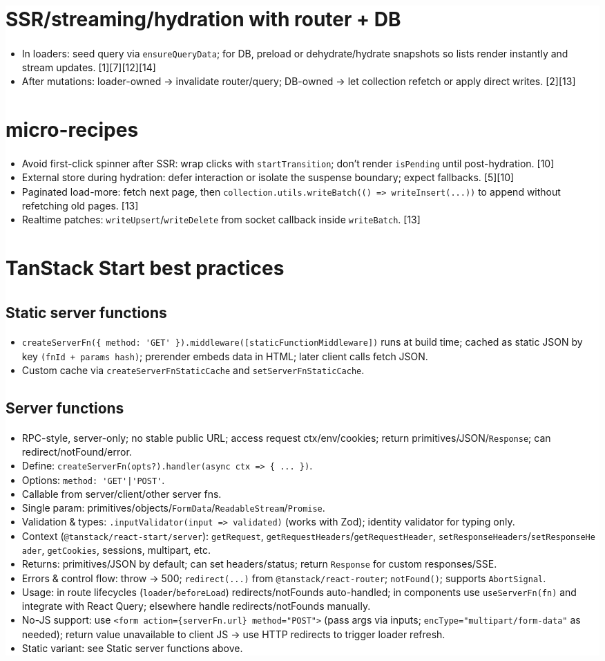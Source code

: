 # SSR/streaming/hydration with router + DB

* In loaders: seed query via `ensureQueryData`; for DB, preload or dehydrate/hydrate snapshots so lists render instantly and stream updates. \[1]\[7]\[12]\[14]
* After mutations: loader-owned → invalidate router/query; DB-owned → let collection refetch or apply direct writes. \[2]\[13]

# micro-recipes

* Avoid first-click spinner after SSR: wrap clicks with `startTransition`; don’t render `isPending` until post-hydration. \[10]
* External store during hydration: defer interaction or isolate the suspense boundary; expect fallbacks. \[5]\[10]
* Paginated load-more: fetch next page, then `collection.utils.writeBatch(() => writeInsert(...))` to append without refetching old pages. \[13]
* Realtime patches: `writeUpsert`/`writeDelete` from socket callback inside `writeBatch`. \[13]

# TanStack Start best practices

## Static server functions

* `createServerFn({ method: 'GET' }).middleware([staticFunctionMiddleware])` runs at build time; cached as static JSON by key `(fnId + params hash)`; prerender embeds data in HTML; later client calls fetch JSON.
* Custom cache via `createServerFnStaticCache` and `setServerFnStaticCache`.

## Server functions

* RPC-style, server-only; no stable public URL; access request ctx/env/cookies; return primitives/JSON/`Response`; can redirect/notFound/error.
* Define: `createServerFn(opts?).handler(async ctx => { ... })`.
* Options: `method: 'GET'|'POST'`.
* Callable from server/client/other server fns.
* Single param: primitives/objects/`FormData`/`ReadableStream`/`Promise`.
* Validation & types: `.inputValidator(input => validated)` (works with Zod); identity validator for typing only.
* Context (`@tanstack/react-start/server`): `getRequest`, `getRequestHeaders`/`getRequestHeader`, `setResponseHeaders`/`setResponseHeader`, `getCookies`, sessions, multipart, etc.
* Returns: primitives/JSON by default; can set headers/status; return `Response` for custom responses/SSE.
* Errors & control flow: throw → 500; `redirect(...)` from `@tanstack/react-router`; `notFound()`; supports `AbortSignal`.
* Usage: in route lifecycles (`loader`/`beforeLoad`) redirects/notFounds auto-handled; in components use `useServerFn(fn)` and integrate with React Query; elsewhere handle redirects/notFounds manually.
* No-JS support: use `<form action={serverFn.url} method="POST">` (pass args via inputs; `encType="multipart/form-data"` as needed); return value unavailable to client JS → use HTTP redirects to trigger loader refresh.
* Static variant: see Static server functions above.
